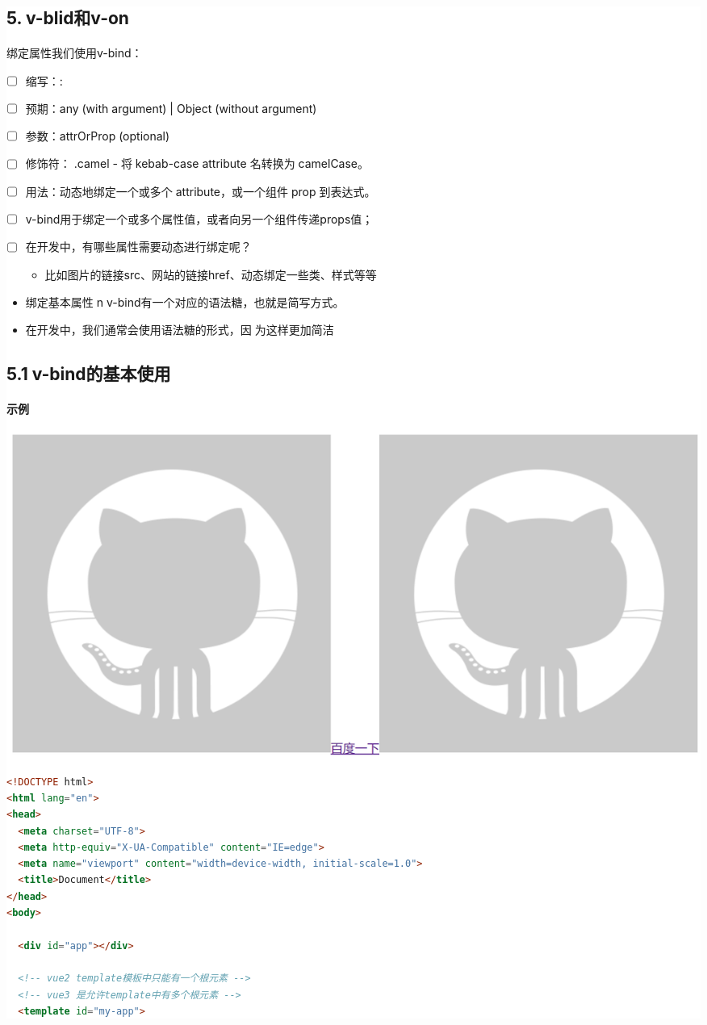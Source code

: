 ## 5. v-blid和v-on

绑定属性我们使用v-bind：

- [ ] 缩写：: 

- [ ] 预期：any (with argument) | Object (without argument) 

- [ ] 参数：attrOrProp (optional) 

- [ ] 修饰符：  .camel - 将 kebab-case attribute 名转换为 camelCase。 

- [ ] 用法：动态地绑定一个或多个 attribute，或一个组件 prop 到表达式。

- [ ] v-bind用于绑定一个或多个属性值，或者向另一个组件传递props值； 

- [ ] 在开发中，有哪些属性需要动态进行绑定呢？ 

  - 比如图片的链接src、网站的链接href、动态绑定一些类、样式等等 

- 绑定基本属性 n v-bind有一个对应的语法糖，也就是简写方式。 

- 在开发中，我们通常会使用语法糖的形式，因 为这样更加简洁

##  5.1 v-bind的基本使用

**示例**

![image-20220626195832801](../../images/image-20220626195832801.png)



```html
<!DOCTYPE html>
<html lang="en">
<head>
  <meta charset="UTF-8">
  <meta http-equiv="X-UA-Compatible" content="IE=edge">
  <meta name="viewport" content="width=device-width, initial-scale=1.0">
  <title>Document</title>
</head>
<body>
  
  <div id="app"></div>

  <!-- vue2 template模板中只能有一个根元素 -->
  <!-- vue3 是允许template中有多个根元素 -->
  <template id="my-app">
```